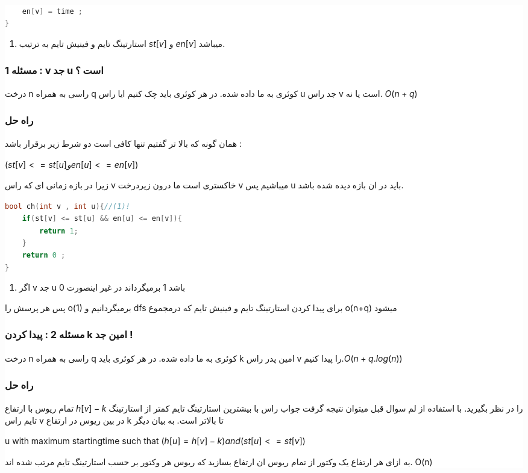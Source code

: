 ```cpp linenums="1"
    en[v] = time ;
}
```

1. استارتینگ تایم و فینیش تایم به ترتیب $st[v]$ و $en[v]$ میباشد.



### مسئله 1 : v جد u است ؟
درخت n
 راسی به همراه q
 کوئری به ما داده شده. در هر کوئری باید چک کنیم ایا راس u
 جد راس v
 است یا نه. $O(n+q)$
### راه حل 
همان گونه که بالا تر گفتیم تنها کافی است دو شرط زیر برقرار باشد :

$( st[v] <= st[u] و en[u] <= en[v] )$


زیرا در بازه زمانی ای که راس v خاکستری است ما درون زیردرخت v میباشیم پس u باید در ان بازه دیده شده باشد.
```cpp linenums="1"
bool ch(int v , int u){//(1)!
    if(st[v] <= st[u] && en[u] <= en[v]){
        return 1;
    }
    return 0 ;
}
```

1. اگر v جد u باشد 1 برمیگرداند در غیر اینصورت 0

پس هر پرسش را o(1) برمیگردانیم و dfs برای پیدا کردن استارتینگ تایم و فینیش تایم که درمجموع o(n+q) میشود

### مسئله 2 : پیدا کردن k امین جد !
درخت n
 راسی به همراه q
 کوئری به ما داده شده. در هر کوئری باید k
 امین پدر راس v
 را پیدا کنیم.$O(n+q.log(n))$
### راه حل 
تمام ریوس با ارتفاع $h[v]−k$
 را در نظر بگیرید. با استفاده از لم سوال قبل میتوان نتیجه گرفت جواب راس با بیشترین استارتینگ تایم کمتر از استارتینگ تایم راس v
 در بین ریوس در ارتفاع k
 تا بالاتر است. به بیان دیگر

u with maximum startingtime such that
$(h[u] = h[v] - k) and (st[u] <= st[v])$


به ازای هر ارتفاع یک وکتور از تمام ریوس ان ارتفاع بسازید که ریوس هر وکتور بر حسب استارتینگ تایم مرتب شده اند. O(n)
